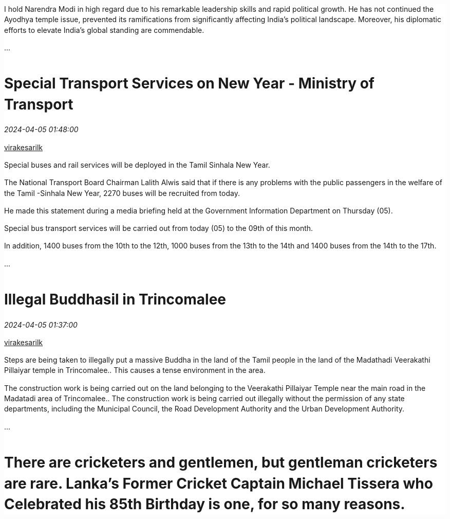 I hold Narendra Modi in high regard due to his remarkable leadership skills and rapid political growth. He has not continued the Ayodhya temple issue, prevented its ramifications from significantly affecting India’s political landscape. Moreover, his diplomatic efforts to elevate India’s global standing are commendable.

...



# Special Transport Services on New Year - Ministry of Transport

*2024-04-05 01:48:00*

[virakesarilk](https://www.virakesari.lk/article/180467)

Special buses and rail services will be deployed in the Tamil Sinhala New Year.

The National Transport Board Chairman Lalith Alwis said that if there is any problems with the public passengers in the welfare of the Tamil -Sinhala New Year, 2270 buses will be recruited from today.

He made this statement during a media briefing held at the Government Information Department on Thursday (05).

Special bus transport services will be carried out from today (05) to the 09th of this month.

In addition, 1400 buses from the 10th to the 12th, 1000 buses from the 13th to the 14th and 1400 buses from the 14th to the 17th.

...



# Illegal Buddhasil in Trincomalee

*2024-04-05 01:37:00*

[virakesarilk](https://www.virakesari.lk/article/180466)

Steps are being taken to illegally put a massive Buddha in the land of the Tamil people in the land of the Madathadi Veerakathi Pillaiyar temple in Trincomalee.. This causes a tense environment in the area.

The construction work is being carried out on the land belonging to the Veerakathi Pillaiyar Temple near the main road in the Madatadi area of Trincomalee.. The construction work is being carried out illegally without the permission of any state departments, including the Municipal Council, the Road Development Authority and the Urban Development Authority.

...



# There are cricketers and gentlemen, but gentleman cricketers are rare. Lanka’s Former Cricket Captain  Michael Tissera who Celebrated his 85th Birthday  is one, for so many reasons.
